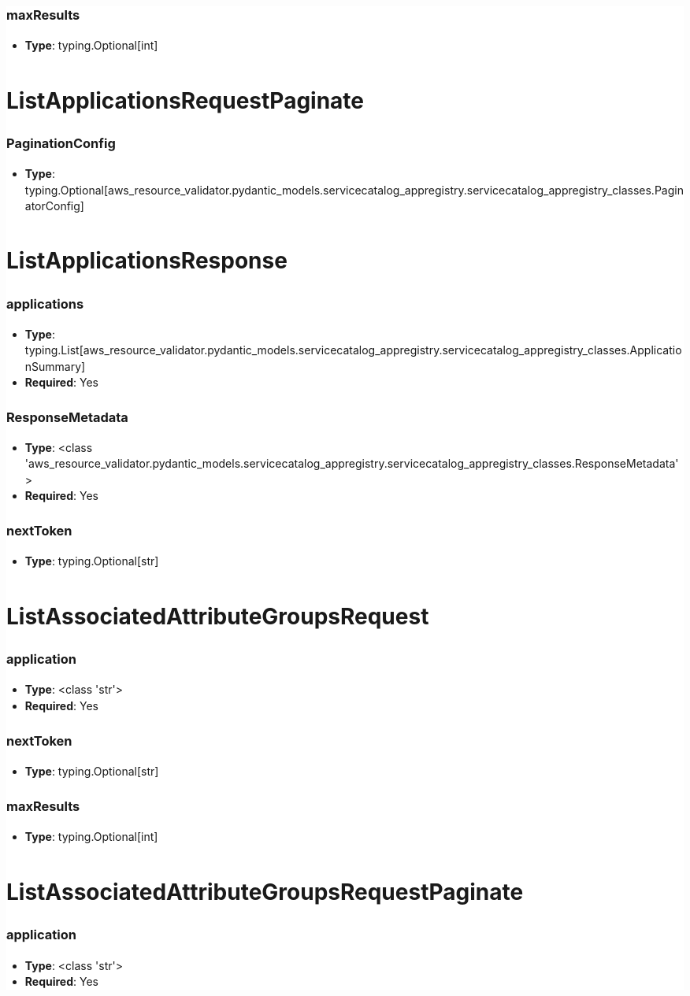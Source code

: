 ### maxResults
- **Type**: typing.Optional[int]


# ListApplicationsRequestPaginate

### PaginationConfig
- **Type**: typing.Optional[aws_resource_validator.pydantic_models.servicecatalog_appregistry.servicecatalog_appregistry_classes.PaginatorConfig]


# ListApplicationsResponse

### applications
- **Type**: typing.List[aws_resource_validator.pydantic_models.servicecatalog_appregistry.servicecatalog_appregistry_classes.ApplicationSummary]
- **Required**: Yes

### ResponseMetadata
- **Type**: <class 'aws_resource_validator.pydantic_models.servicecatalog_appregistry.servicecatalog_appregistry_classes.ResponseMetadata'>
- **Required**: Yes

### nextToken
- **Type**: typing.Optional[str]


# ListAssociatedAttributeGroupsRequest

### application
- **Type**: <class 'str'>
- **Required**: Yes

### nextToken
- **Type**: typing.Optional[str]

### maxResults
- **Type**: typing.Optional[int]


# ListAssociatedAttributeGroupsRequestPaginate

### application
- **Type**: <class 'str'>
- **Required**: Yes
